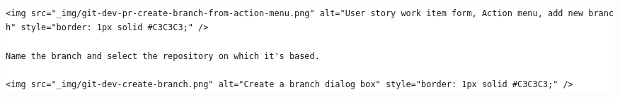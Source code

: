 	<img src="_img/git-dev-pr-create-branch-from-action-menu.png" alt="User story work item form, Action menu, add new branch" style="border: 1px solid #C3C3C3;" /> 

	Name the branch and select the repository on which it's based.   

	<img src="_img/git-dev-create-branch.png" alt="Create a branch dialog box" style="border: 1px solid #C3C3C3;" />  
